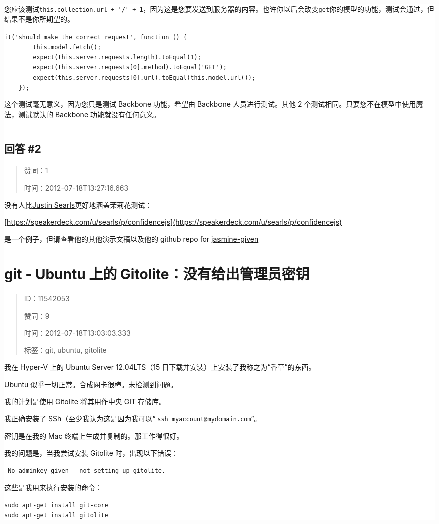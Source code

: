 您应该测试`this.collection.url + '/' + 1`，因为这是您要发送到服务器的内容。也许你以后会改变`get`你的模型的功能，测试会通过，但结果不是你所期望的。

```
it('should make the correct request', function () {
        this.model.fetch();
        expect(this.server.requests.length).toEqual(1);
        expect(this.server.requests[0].method).toEqual('GET');
        expect(this.server.requests[0].url).toEqual(this.model.url());
    }); 
```

这个测试毫无意义，因为您只是测试 Backbone 功能，希望由 Backbone 人员进行测试。其他 2 个测试相同。只要您不在模型中使用魔法，测试默认的 Backbone 功能就没有任何意义。

* * *

## 回答 #2

> 赞同：1
> 
> 时间：2012-07-18T13:27:16.663

没有人比[Justin Searls](https://stackoverflow.com/users/108159/justin-searls)更好地涵盖茉莉花测试：

[https://speakerdeck.com/u/searls/p/confidencejs](https://speakerdeck.com/u/searls/p/confidencejs)

是一个例子，但请查看他的其他演示文稿以及他的 github repo for [jasmine-given](https://github.com/searls/jasmine-given)

# git - Ubuntu 上的 Gitolite：没有给出管理员密钥

> ID：11542053
> 
> 赞同：9
> 
> 时间：2012-07-18T13:03:03.333
> 
> 标签：git, ubuntu, gitolite

我在 Hyper-V 上的 Ubuntu Server 12.04LTS（15 日下载并安装）上安装了我称之为“香草”的东西。

Ubuntu 似乎一切正常。合成网卡很棒。未检测到问题。

我的计划是使用 Gitolite 将其用作中央 GIT 存储库。

我正确安装了 SSh（至少我认为这是因为我可以“ `ssh myaccount@mydomain.com`”。

密钥是在我的 Mac 终端上生成并复制的。那工作得很好。

我的问题是，当我尝试安装 Gitolite 时，出现以下错误：

```
 No adminkey given - not setting up gitolite. 
```

这些是我用来执行安装的命令：

```
sudo apt-get install git-core
sudo apt-get install gitolite 
```
